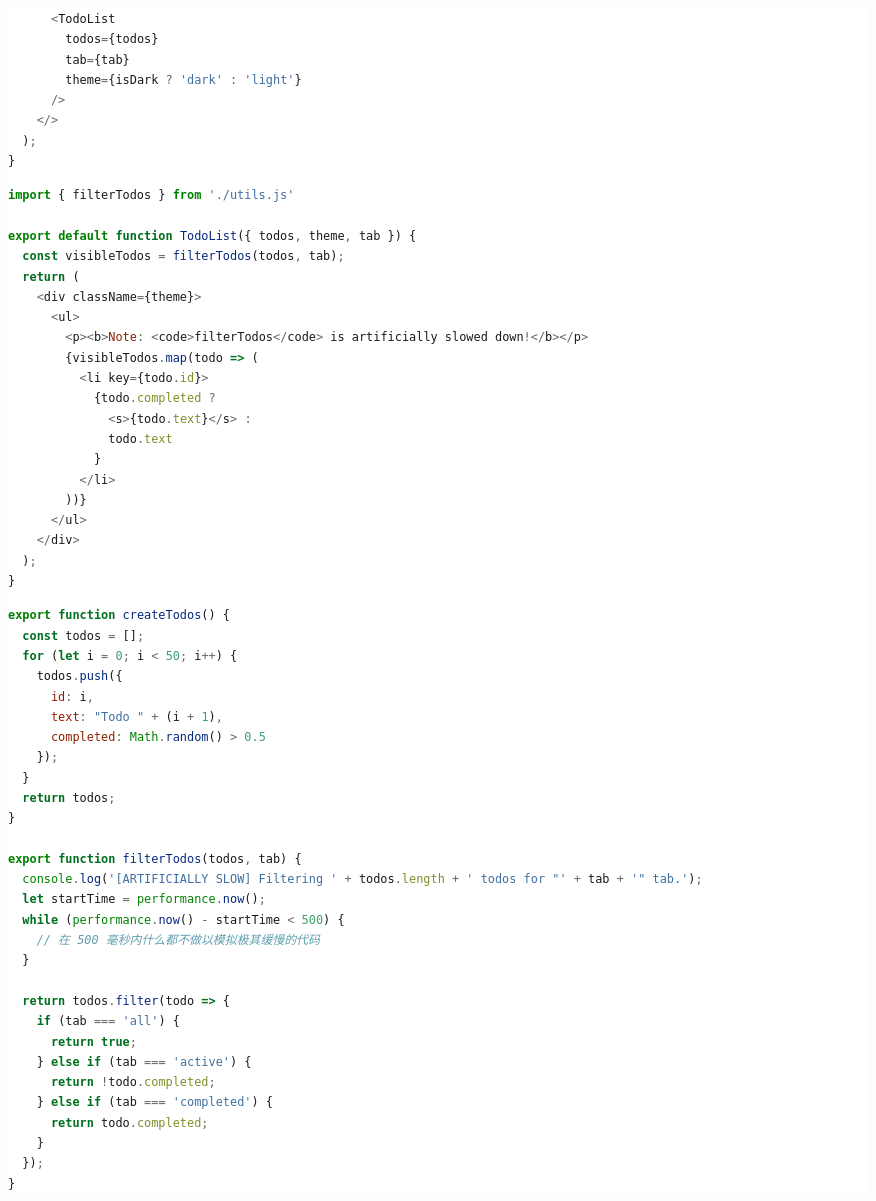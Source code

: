 ```js src/App.js
      <TodoList
        todos={todos}
        tab={tab}
        theme={isDark ? 'dark' : 'light'}
      />
    </>
  );
}

```

```js src/TodoList.js active
import { filterTodos } from './utils.js'

export default function TodoList({ todos, theme, tab }) {
  const visibleTodos = filterTodos(todos, tab);
  return (
    <div className={theme}>
      <ul>
        <p><b>Note: <code>filterTodos</code> is artificially slowed down!</b></p>
        {visibleTodos.map(todo => (
          <li key={todo.id}>
            {todo.completed ?
              <s>{todo.text}</s> :
              todo.text
            }
          </li>
        ))}
      </ul>
    </div>
  );
}
```

```js src/utils.js
export function createTodos() {
  const todos = [];
  for (let i = 0; i < 50; i++) {
    todos.push({
      id: i,
      text: "Todo " + (i + 1),
      completed: Math.random() > 0.5
    });
  }
  return todos;
}

export function filterTodos(todos, tab) {
  console.log('[ARTIFICIALLY SLOW] Filtering ' + todos.length + ' todos for "' + tab + '" tab.');
  let startTime = performance.now();
  while (performance.now() - startTime < 500) {
    // 在 500 毫秒内什么都不做以模拟极其缓慢的代码
  }

  return todos.filter(todo => {
    if (tab === 'all') {
      return true;
    } else if (tab === 'active') {
      return !todo.completed;
    } else if (tab === 'completed') {
      return todo.completed;
    }
  });
}
```